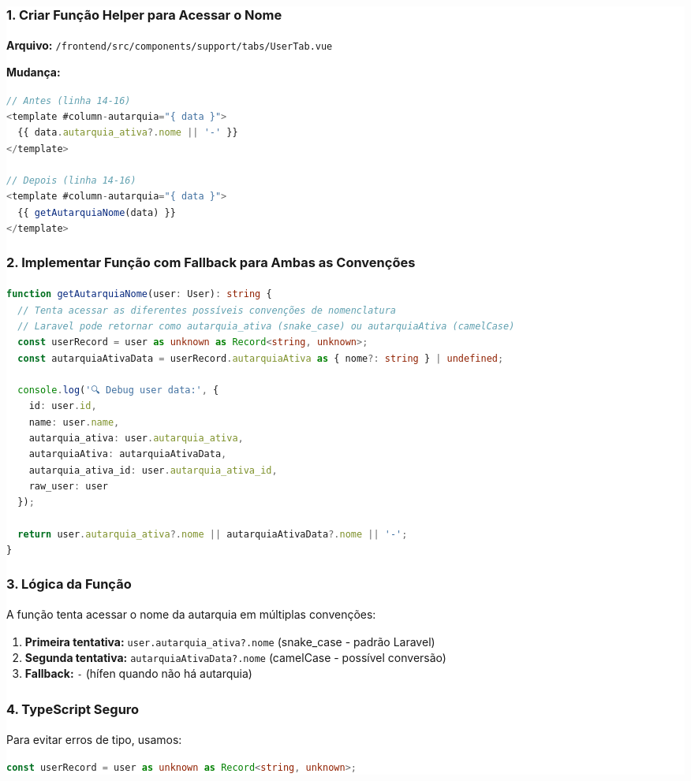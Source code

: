 ### 1. Criar Função Helper para Acessar o Nome

**Arquivo:** `/frontend/src/components/support/tabs/UserTab.vue`

**Mudança:**
```typescript
// Antes (linha 14-16)
<template #column-autarquia="{ data }">
  {{ data.autarquia_ativa?.nome || '-' }}
</template>

// Depois (linha 14-16)
<template #column-autarquia="{ data }">
  {{ getAutarquiaNome(data) }}
</template>
```

### 2. Implementar Função com Fallback para Ambas as Convenções

```typescript
function getAutarquiaNome(user: User): string {
  // Tenta acessar as diferentes possíveis convenções de nomenclatura
  // Laravel pode retornar como autarquia_ativa (snake_case) ou autarquiaAtiva (camelCase)
  const userRecord = user as unknown as Record<string, unknown>;
  const autarquiaAtivaData = userRecord.autarquiaAtiva as { nome?: string } | undefined;

  console.log('🔍 Debug user data:', {
    id: user.id,
    name: user.name,
    autarquia_ativa: user.autarquia_ativa,
    autarquiaAtiva: autarquiaAtivaData,
    autarquia_ativa_id: user.autarquia_ativa_id,
    raw_user: user
  });

  return user.autarquia_ativa?.nome || autarquiaAtivaData?.nome || '-';
}
```

### 3. Lógica da Função

A função tenta acessar o nome da autarquia em múltiplas convenções:

1. **Primeira tentativa:** `user.autarquia_ativa?.nome` (snake_case - padrão Laravel)
2. **Segunda tentativa:** `autarquiaAtivaData?.nome` (camelCase - possível conversão)
3. **Fallback:** `-` (hífen quando não há autarquia)

### 4. TypeScript Seguro

Para evitar erros de tipo, usamos:
```typescript
const userRecord = user as unknown as Record<string, unknown>;
```
